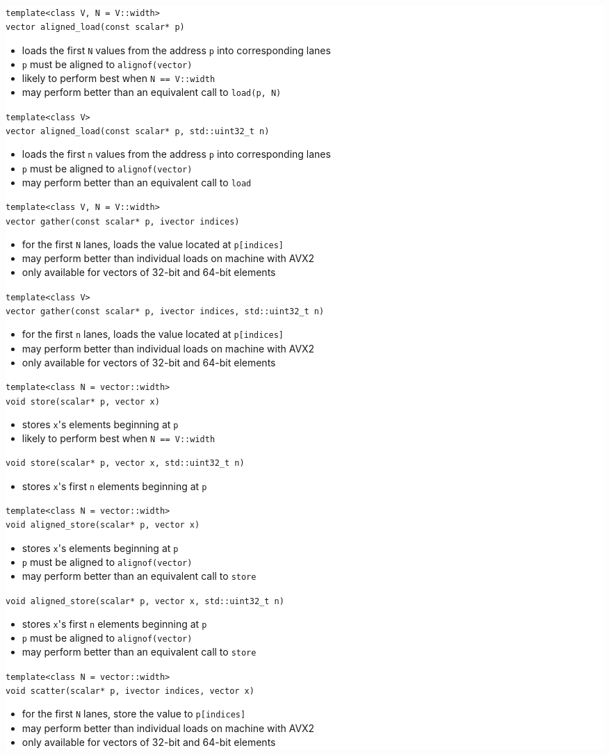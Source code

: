 ```
template<class V, N = V::width>
vector aligned_load(const scalar* p)
```
* loads the first `N` values from the address `p` into corresponding lanes
* `p` must be aligned to `alignof(vector)`
* likely to perform best when `N == V::width`
* may perform better than an equivalent call to `load(p, N)`

```
template<class V>
vector aligned_load(const scalar* p, std::uint32_t n)
```
* loads the first `n` values from the address `p` into corresponding lanes
* `p` must be aligned to `alignof(vector)`
* may perform better than an equivalent call to `load`

```
template<class V, N = V::width>
vector gather(const scalar* p, ivector indices)
```
* for the first `N` lanes, loads the value located at `p[indices]`
* may perform better than individual loads on machine with AVX2
* only available for vectors of 32-bit and 64-bit  elements

```
template<class V>
vector gather(const scalar* p, ivector indices, std::uint32_t n)
```
* for the first `n` lanes, loads the value located at `p[indices]`
* may perform better than individual loads on machine with AVX2
* only available for vectors of 32-bit and 64-bit elements

```
template<class N = vector::width>
void store(scalar* p, vector x)
```
* stores `x`'s elements beginning at `p`
* likely to perform best when `N == V::width`

`void store(scalar* p, vector x, std::uint32_t n)`
* stores `x`'s first `n` elements beginning at `p`

```
template<class N = vector::width>
void aligned_store(scalar* p, vector x)
```
* stores `x`'s elements beginning at `p`
* `p` must be aligned to `alignof(vector)`
* may perform better than an equivalent call to `store`

`void aligned_store(scalar* p, vector x, std::uint32_t n)`
* stores `x`'s first `n` elements beginning at `p`
* `p` must be aligned to `alignof(vector)`
* may perform better than an equivalent call to `store`

```
template<class N = vector::width>
void scatter(scalar* p, ivector indices, vector x)
```
* for the first `N` lanes, store the value to `p[indices]`
* may perform better than individual loads on machine with AVX2
* only available for vectors of 32-bit and 64-bit  elements
